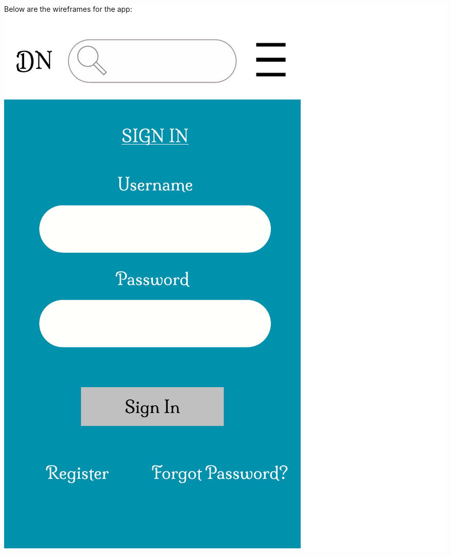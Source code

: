 Below are the wireframes for the app:

![wireframes](/readme_files/draft_paper_blog_site_wireframes.pdf)
